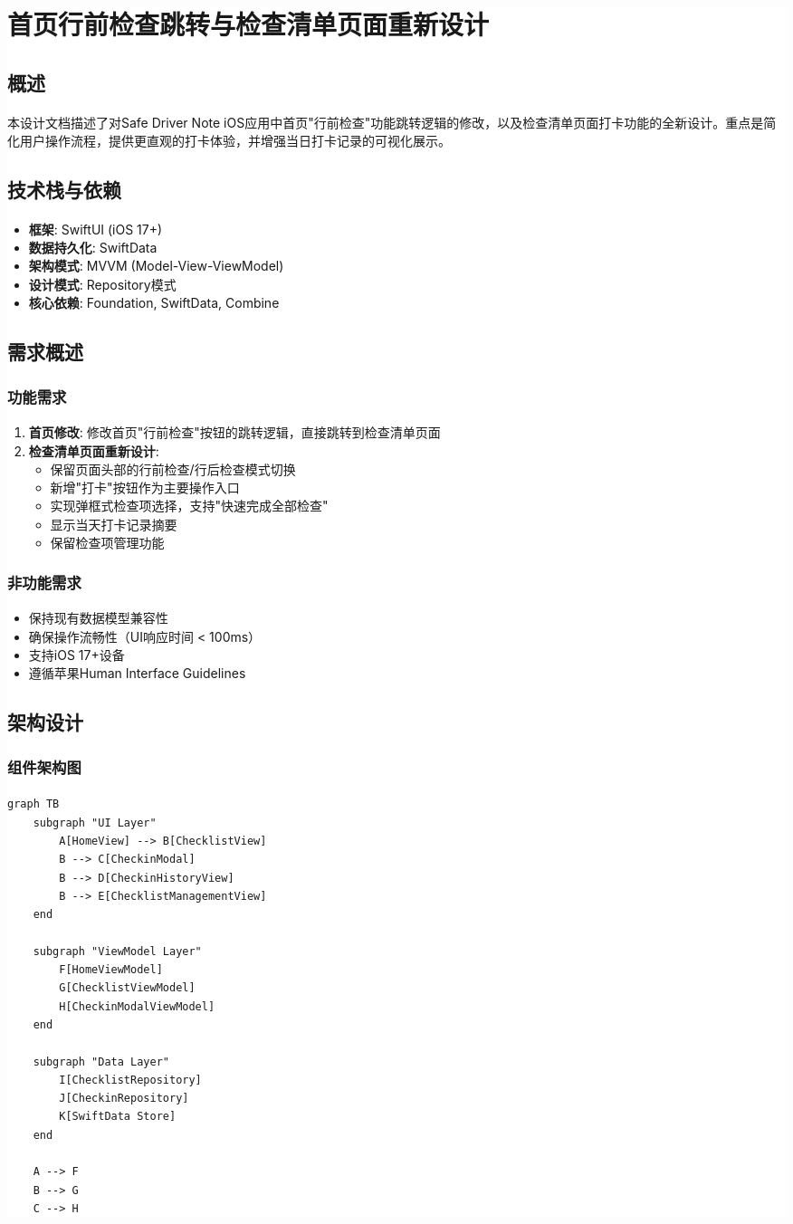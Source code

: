 # 首页行前检查跳转与检查清单页面重新设计

## 概述

本设计文档描述了对Safe Driver Note iOS应用中首页"行前检查"功能跳转逻辑的修改，以及检查清单页面打卡功能的全新设计。重点是简化用户操作流程，提供更直观的打卡体验，并增强当日打卡记录的可视化展示。

## 技术栈与依赖

- **框架**: SwiftUI (iOS 17+)
- **数据持久化**: SwiftData
- **架构模式**: MVVM (Model-View-ViewModel)
- **设计模式**: Repository模式
- **核心依赖**: Foundation, SwiftData, Combine

## 需求概述

### 功能需求
1. **首页修改**: 修改首页"行前检查"按钮的跳转逻辑，直接跳转到检查清单页面
2. **检查清单页面重新设计**: 
   - 保留页面头部的行前检查/行后检查模式切换
   - 新增"打卡"按钮作为主要操作入口
   - 实现弹框式检查项选择，支持"快速完成全部检查"
   - 显示当天打卡记录摘要
   - 保留检查项管理功能

### 非功能需求
- 保持现有数据模型兼容性
- 确保操作流畅性（UI响应时间 < 100ms）
- 支持iOS 17+设备
- 遵循苹果Human Interface Guidelines

## 架构设计

### 组件架构图

```mermaid
graph TB
    subgraph "UI Layer"
        A[HomeView] --> B[ChecklistView]
        B --> C[CheckinModal]
        B --> D[CheckinHistoryView]
        B --> E[ChecklistManagementView]
    end
    
    subgraph "ViewModel Layer"
        F[HomeViewModel]
        G[ChecklistViewModel]
        H[CheckinModalViewModel]
    end
    
    subgraph "Data Layer"
        I[ChecklistRepository]
        J[CheckinRepository]
        K[SwiftData Store]
    end
    
    A --> F
    B --> G
    C --> H
```